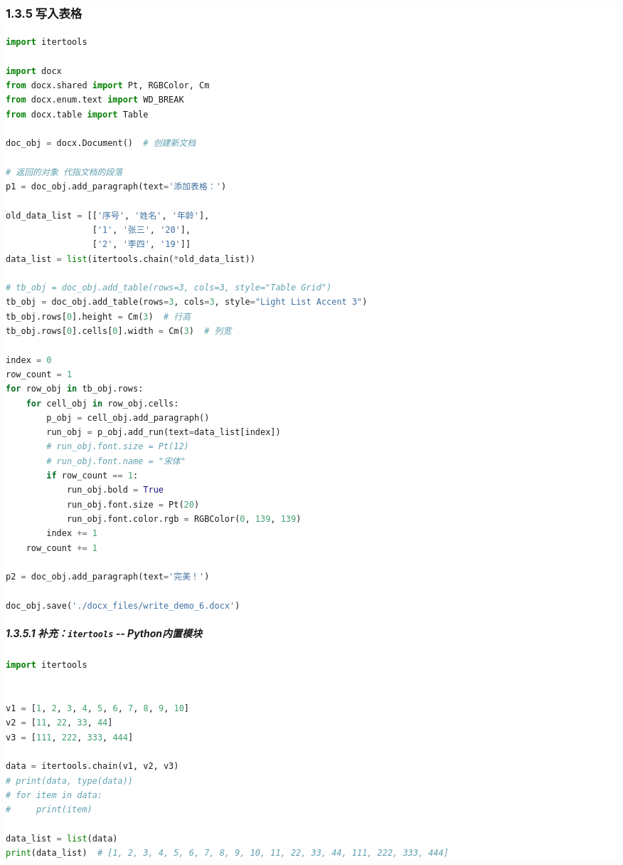 ### 1.3.5 写入表格

```python
import itertools

import docx
from docx.shared import Pt, RGBColor, Cm
from docx.enum.text import WD_BREAK
from docx.table import Table

doc_obj = docx.Document()  # 创建新文档

# 返回的对象 代指文档的段落
p1 = doc_obj.add_paragraph(text='添加表格：')

old_data_list = [['序号', '姓名', '年龄'],
                 ['1', '张三', '20'],
                 ['2', '李四', '19']]
data_list = list(itertools.chain(*old_data_list))

# tb_obj = doc_obj.add_table(rows=3, cols=3, style="Table Grid")
tb_obj = doc_obj.add_table(rows=3, cols=3, style="Light List Accent 3")
tb_obj.rows[0].height = Cm(3)  # 行高
tb_obj.rows[0].cells[0].width = Cm(3)  # 列宽

index = 0
row_count = 1
for row_obj in tb_obj.rows:
    for cell_obj in row_obj.cells:
        p_obj = cell_obj.add_paragraph()
        run_obj = p_obj.add_run(text=data_list[index])
        # run_obj.font.size = Pt(12)
        # run_obj.font.name = "宋体"
        if row_count == 1:
            run_obj.bold = True
            run_obj.font.size = Pt(20)
            run_obj.font.color.rgb = RGBColor(0, 139, 139)
        index += 1
    row_count += 1

p2 = doc_obj.add_paragraph(text='完美！')

doc_obj.save('./docx_files/write_demo_6.docx')
```

##### 1.3.5.1 补充：`itertools` -- Python内置模块

```python
import itertools


v1 = [1, 2, 3, 4, 5, 6, 7, 8, 9, 10]
v2 = [11, 22, 33, 44]
v3 = [111, 222, 333, 444]

data = itertools.chain(v1, v2, v3)
# print(data, type(data))
# for item in data:
#     print(item)

data_list = list(data)
print(data_list)  # [1, 2, 3, 4, 5, 6, 7, 8, 9, 10, 11, 22, 33, 44, 111, 222, 333, 444]
```
